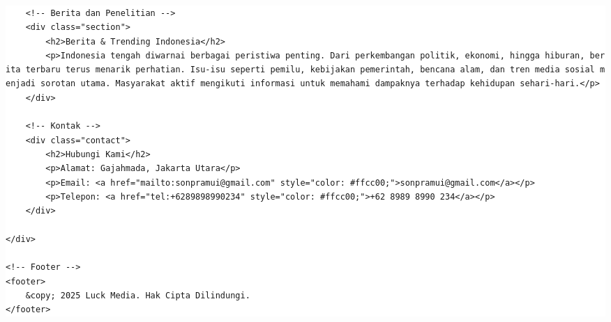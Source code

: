         <!-- Berita dan Penelitian -->
        <div class="section">
            <h2>Berita & Trending Indonesia</h2>
            <p>Indonesia tengah diwarnai berbagai peristiwa penting. Dari perkembangan politik, ekonomi, hingga hiburan, berita terbaru terus menarik perhatian. Isu-isu seperti pemilu, kebijakan pemerintah, bencana alam, dan tren media sosial menjadi sorotan utama. Masyarakat aktif mengikuti informasi untuk memahami dampaknya terhadap kehidupan sehari-hari.</p>
        </div>

        <!-- Kontak -->
        <div class="contact">
            <h2>Hubungi Kami</h2>
            <p>Alamat: Gajahmada, Jakarta Utara</p>
            <p>Email: <a href="mailto:sonpramui@gmail.com" style="color: #ffcc00;">sonpramui@gmail.com</a></p>
            <p>Telepon: <a href="tel:+6289898990234" style="color: #ffcc00;">+62 8989 8990 234</a></p>
        </div>
        
    </div>

    <!-- Footer -->
    <footer>
        &copy; 2025 Luck Media. Hak Cipta Dilindungi.
    </footer>

</body>
</html>
